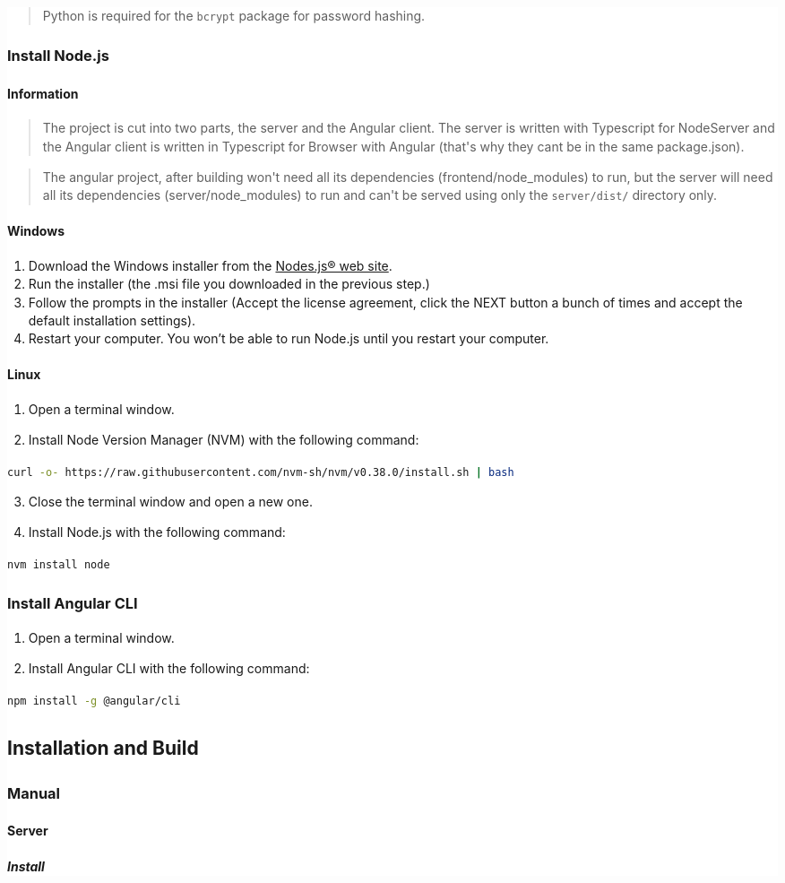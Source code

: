 > Python is required for the `bcrypt` package for password hashing.

### Install Node.js

#### Information

> The project is cut into two parts, the server and the Angular client. The server is written with Typescript for NodeServer and the Angular client is written in Typescript for Browser with Angular (that's why they cant be in the same package.json).

> The angular project, after building won't need all its dependencies (frontend/node_modules) to run, but the server will need all its dependencies (server/node_modules) to run and can't be served using only the `server/dist/` directory only.

#### Windows

1. Download the Windows installer from the [Nodes.js® web site](https://nodejs.org/en/download/).
2. Run the installer (the .msi file you downloaded in the previous step.)
3. Follow the prompts in the installer (Accept the license agreement, click the NEXT button a bunch of times and accept the default installation settings).
4. Restart your computer. You won’t be able to run Node.js until you restart your computer.

#### Linux

1. Open a terminal window.

2. Install Node Version Manager (NVM) with the following command:

```bash
curl -o- https://raw.githubusercontent.com/nvm-sh/nvm/v0.38.0/install.sh | bash
```

3. Close the terminal window and open a new one.

4. Install Node.js with the following command:

```bash
nvm install node
```

### Install Angular CLI

1. Open a terminal window.

2. Install Angular CLI with the following command:

```bash
npm install -g @angular/cli
```

## Installation and Build

### Manual

#### Server

##### Install
